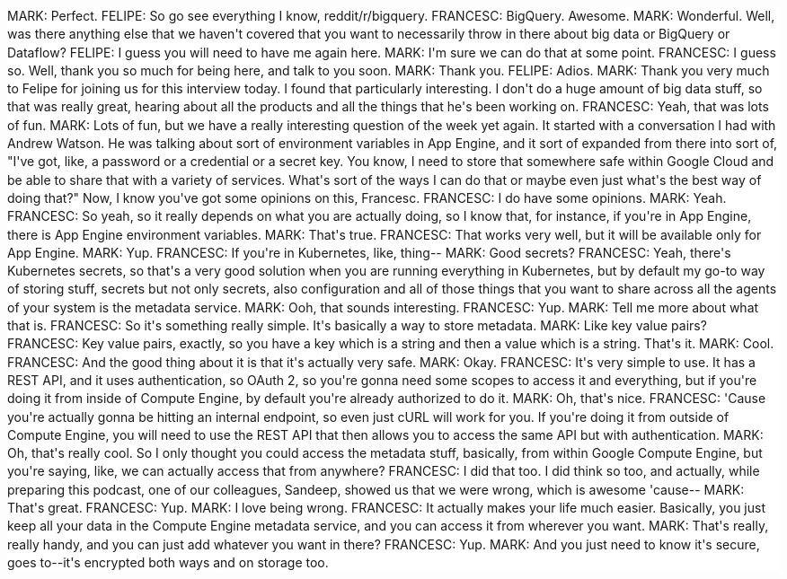MARK: Perfect.
FELIPE: So go see everything I know, reddit/r/bigquery.
FRANCESC: BigQuery. Awesome.
MARK: Wonderful. Well, was there anything else that we haven't covered that you want to necessarily throw in there about big data or BigQuery or Dataflow?
FELIPE: I guess you will need to have me again here.
MARK: I'm sure we can do that at some point.
FRANCESC: I guess so. Well, thank you so much for being here, and talk to you soon.
MARK: Thank you.
FELIPE: Adios.
MARK: Thank you very much to Felipe for joining us for this interview today. I found that particularly interesting. I don't do a huge amount of big data stuff, so that was really great, hearing about all the products and all the things that he's been working on.
FRANCESC: Yeah, that was lots of fun.
MARK: Lots of fun, but we have a really interesting question of the week yet again. It started with a conversation I had with Andrew Watson. He was talking about sort of environment variables in App Engine, and it sort of expanded from there into sort of, "I've got, like, a password or a credential or a secret key. You know, I need to store that somewhere safe within Google Cloud and be able to share that with a variety of services. What's sort of the ways I can do that or maybe even just what's the best way of doing that?" Now, I know you've got some opinions on this, Francesc.
FRANCESC: I do have some opinions.
MARK: Yeah.
FRANCESC: So yeah, so it really depends on what you are actually doing, so I know that, for instance, if you're in App Engine, there is App Engine environment variables.
MARK: That's true.
FRANCESC: That works very well, but it will be available only for App Engine. 
MARK: Yup.
FRANCESC: If you're in Kubernetes, like, thing--
MARK: Good secrets?
FRANCESC: Yeah, there's Kubernetes secrets, so that's a very good solution when you are running everything in Kubernetes, but by default my go-to way of storing stuff, secrets but not only secrets, also configuration and all of those things that you want to share across all the agents of your system is the metadata service.
MARK: Ooh, that sounds interesting.
FRANCESC: Yup.
MARK: Tell me more about what that is.
FRANCESC: So it's something really simple. It's basically a way to store metadata.
MARK: Like key value pairs?
FRANCESC: Key value pairs, exactly, so you have a key which is a string and then a value which is a string. That's it.
MARK: Cool.
FRANCESC: And the good thing about it is that it's actually very safe.
MARK: Okay.
FRANCESC: It's very simple to use. It has a REST API, and it uses authentication, so OAuth 2, so you're gonna need some scopes to access it and everything, but if you're doing it from inside of Compute Engine, by default you're already authorized to do it.
MARK: Oh, that's nice.
FRANCESC: 'Cause you're actually gonna be hitting an internal endpoint, so even just cURL will work for you. If you're doing it from outside of Compute Engine, you will need to use the REST API that then allows you to access the same API but with authentication.
MARK: Oh, that's really cool. So I only thought you could access the metadata stuff, basically, from within Google Compute Engine, but you're saying, like, we can actually access that from anywhere?
FRANCESC: I did that too. I did think so too, and actually, while preparing this podcast, one of our colleagues, Sandeep, showed us that we were wrong, which is awesome 'cause--
MARK: That's great.
FRANCESC: Yup.
MARK: I love being wrong.
FRANCESC: It actually makes your life much easier. Basically, you just keep all your data in the Compute Engine metadata service, and you can access it from wherever you want.
MARK: That's really, really handy, and you can just add whatever you want in there?
FRANCESC: Yup.
MARK: And you just need to know it's secure, goes to--it's encrypted both ways and on storage too.